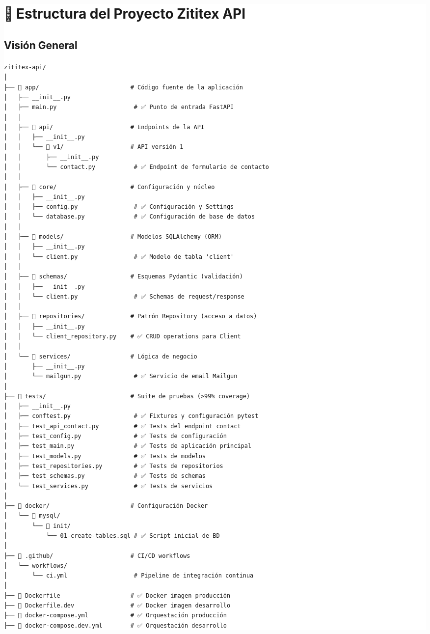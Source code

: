 # 📁 Estructura del Proyecto Zititex API

## Visión General

```
zititex-api/
│
├── 📂 app/                          # Código fuente de la aplicación
│   ├── __init__.py
│   ├── main.py                      # ✅ Punto de entrada FastAPI
│   │
│   ├── 📂 api/                      # Endpoints de la API
│   │   ├── __init__.py
│   │   └── 📂 v1/                   # API versión 1
│   │       ├── __init__.py
│   │       └── contact.py           # ✅ Endpoint de formulario de contacto
│   │
│   ├── 📂 core/                     # Configuración y núcleo
│   │   ├── __init__.py
│   │   ├── config.py                # ✅ Configuración y Settings
│   │   └── database.py              # ✅ Configuración de base de datos
│   │
│   ├── 📂 models/                   # Modelos SQLAlchemy (ORM)
│   │   ├── __init__.py
│   │   └── client.py                # ✅ Modelo de tabla 'client'
│   │
│   ├── 📂 schemas/                  # Esquemas Pydantic (validación)
│   │   ├── __init__.py
│   │   └── client.py                # ✅ Schemas de request/response
│   │
│   ├── 📂 repositories/             # Patrón Repository (acceso a datos)
│   │   ├── __init__.py
│   │   └── client_repository.py    # ✅ CRUD operations para Client
│   │
│   └── 📂 services/                 # Lógica de negocio
│       ├── __init__.py
│       └── mailgun.py               # ✅ Servicio de email Mailgun
│
├── 📂 tests/                        # Suite de pruebas (>99% coverage)
│   ├── __init__.py
│   ├── conftest.py                  # ✅ Fixtures y configuración pytest
│   ├── test_api_contact.py          # ✅ Tests del endpoint contact
│   ├── test_config.py               # ✅ Tests de configuración
│   ├── test_main.py                 # ✅ Tests de aplicación principal
│   ├── test_models.py               # ✅ Tests de modelos
│   ├── test_repositories.py         # ✅ Tests de repositorios
│   ├── test_schemas.py              # ✅ Tests de schemas
│   └── test_services.py             # ✅ Tests de servicios
│
├── 📂 docker/                       # Configuración Docker
│   └── 📂 mysql/
│       └── 📂 init/
│           └── 01-create-tables.sql # ✅ Script inicial de BD
│
├── 📂 .github/                      # CI/CD workflows
│   └── workflows/
│       └── ci.yml                   # Pipeline de integración continua
│
├── 📄 Dockerfile                    # ✅ Docker imagen producción
├── 📄 Dockerfile.dev                # ✅ Docker imagen desarrollo
├── 📄 docker-compose.yml            # ✅ Orquestación producción
├── 📄 docker-compose.dev.yml        # ✅ Orquestación desarrollo
```